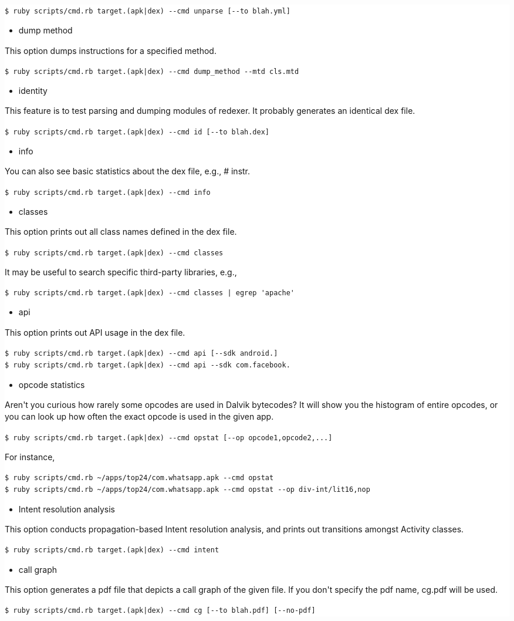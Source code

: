     $ ruby scripts/cmd.rb target.(apk|dex) --cmd unparse [--to blah.yml]

* dump method

This option dumps instructions for a specified method.

    $ ruby scripts/cmd.rb target.(apk|dex) --cmd dump_method --mtd cls.mtd

* identity

This feature is to test parsing and dumping modules of redexer.
It probably generates an identical dex file.

    $ ruby scripts/cmd.rb target.(apk|dex) --cmd id [--to blah.dex]

* info

You can also see basic statistics about the dex file, e.g., # instr.

    $ ruby scripts/cmd.rb target.(apk|dex) --cmd info

* classes

This option prints out all class names defined in the dex file.

    $ ruby scripts/cmd.rb target.(apk|dex) --cmd classes

It may be useful to search specific third-party libraries, e.g.,

    $ ruby scripts/cmd.rb target.(apk|dex) --cmd classes | egrep 'apache'

* api

This option prints out API usage in the dex file.

    $ ruby scripts/cmd.rb target.(apk|dex) --cmd api [--sdk android.]
    $ ruby scripts/cmd.rb target.(apk|dex) --cmd api --sdk com.facebook.

* opcode statistics

Aren't you curious how rarely some opcodes are used in Dalvik bytecodes?
It will show you the histogram of entire opcodes, or you can look up
how often the exact opcode is used in the given app.

    $ ruby scripts/cmd.rb target.(apk|dex) --cmd opstat [--op opcode1,opcode2,...]

For instance,

    $ ruby scripts/cmd.rb ~/apps/top24/com.whatsapp.apk --cmd opstat
    $ ruby scripts/cmd.rb ~/apps/top24/com.whatsapp.apk --cmd opstat --op div-int/lit16,nop

* Intent resolution analysis

This option conducts propagation-based Intent resolution analysis,
and prints out transitions amongst Activity classes.

    $ ruby scripts/cmd.rb target.(apk|dex) --cmd intent

* call graph

This option generates a pdf file that depicts a call graph of the given file.
If you don't specify the pdf name, cg.pdf will be used.

    $ ruby scripts/cmd.rb target.(apk|dex) --cmd cg [--to blah.pdf] [--no-pdf]


[spsm]: http://dx.doi.org/10.1145/2381934.2381938
[ml]: http://ocaml.org/
[rb]: http://www.ruby-lang.org/
[sha]: https://github.com/vincenthz/ocaml-sha/
[fdll]: http://alain.frisch.fr/flexdll.html
[flib]: http://projects.camlcity.org/projects/findlib.html/
[opam]: http://opam.ocaml.org/
[opam-ocamlfind]: http://opam.ocaml.org/packages/ocamlfind/ocamlfind.1.5.5/
[opam-sha]: http://opam.ocaml.org/packages/sha/sha.1.9/
[apk]: http://code.google.com/p/android-apktool/
[sdk]: http://developer.android.com/sdk/index.html
[gem]: http://rubygems.org/
[xml]: http://nokogiri.org/
[dot]: http://www.graphviz.org/